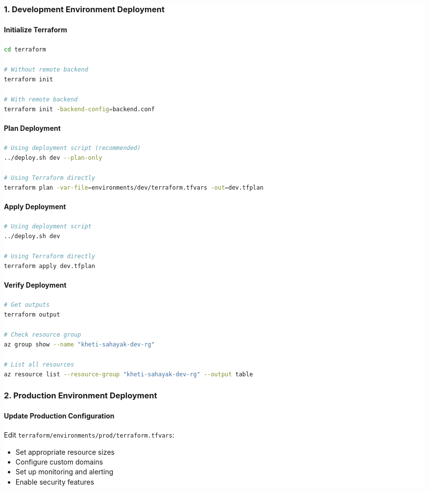### 1. Development Environment Deployment

#### Initialize Terraform
```bash
cd terraform

# Without remote backend
terraform init

# With remote backend
terraform init -backend-config=backend.conf
```

#### Plan Deployment
```bash
# Using deployment script (recommended)
../deploy.sh dev --plan-only

# Using Terraform directly
terraform plan -var-file=environments/dev/terraform.tfvars -out=dev.tfplan
```

#### Apply Deployment
```bash
# Using deployment script
../deploy.sh dev

# Using Terraform directly
terraform apply dev.tfplan
```

#### Verify Deployment
```bash
# Get outputs
terraform output

# Check resource group
az group show --name "kheti-sahayak-dev-rg"

# List all resources
az resource list --resource-group "kheti-sahayak-dev-rg" --output table
```

### 2. Production Environment Deployment

#### Update Production Configuration
Edit `terraform/environments/prod/terraform.tfvars`:
- Set appropriate resource sizes
- Configure custom domains
- Set up monitoring and alerting
- Enable security features
